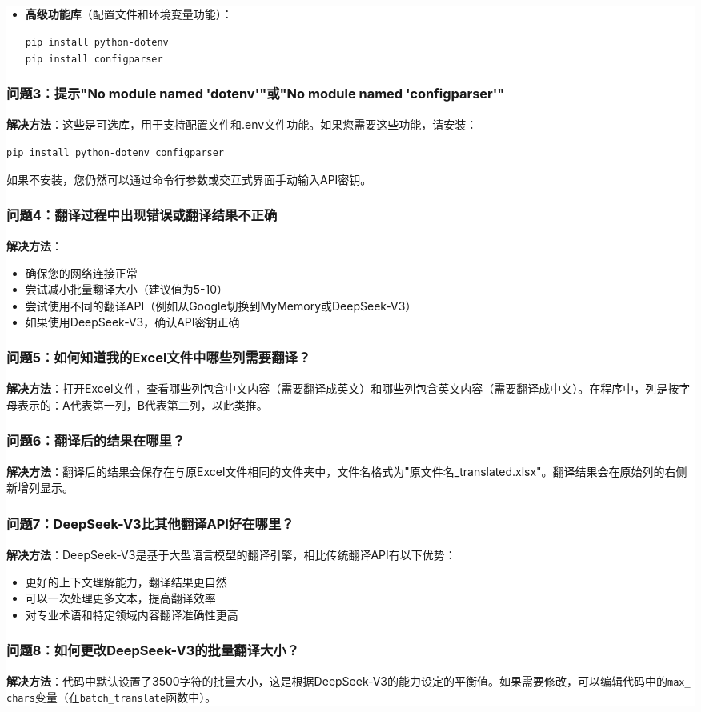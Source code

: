 - **高级功能库**（配置文件和环境变量功能）：
  ```
  pip install python-dotenv
  pip install configparser
  ```

### 问题3：提示"No module named 'dotenv'"或"No module named 'configparser'"

**解决方法**：这些是可选库，用于支持配置文件和.env文件功能。如果您需要这些功能，请安装：
```
pip install python-dotenv configparser
```
如果不安装，您仍然可以通过命令行参数或交互式界面手动输入API密钥。

### 问题4：翻译过程中出现错误或翻译结果不正确

**解决方法**：
- 确保您的网络连接正常
- 尝试减小批量翻译大小（建议值为5-10）
- 尝试使用不同的翻译API（例如从Google切换到MyMemory或DeepSeek-V3）
- 如果使用DeepSeek-V3，确认API密钥正确

### 问题5：如何知道我的Excel文件中哪些列需要翻译？

**解决方法**：打开Excel文件，查看哪些列包含中文内容（需要翻译成英文）和哪些列包含英文内容（需要翻译成中文）。在程序中，列是按字母表示的：A代表第一列，B代表第二列，以此类推。

### 问题6：翻译后的结果在哪里？

**解决方法**：翻译后的结果会保存在与原Excel文件相同的文件夹中，文件名格式为"原文件名_translated.xlsx"。翻译结果会在原始列的右侧新增列显示。

### 问题7：DeepSeek-V3比其他翻译API好在哪里？

**解决方法**：DeepSeek-V3是基于大型语言模型的翻译引擎，相比传统翻译API有以下优势：
- 更好的上下文理解能力，翻译结果更自然
- 可以一次处理更多文本，提高翻译效率
- 对专业术语和特定领域内容翻译准确性更高

### 问题8：如何更改DeepSeek-V3的批量翻译大小？

**解决方法**：代码中默认设置了3500字符的批量大小，这是根据DeepSeek-V3的能力设定的平衡值。如果需要修改，可以编辑代码中的`max_chars`变量（在`batch_translate`函数中）。 